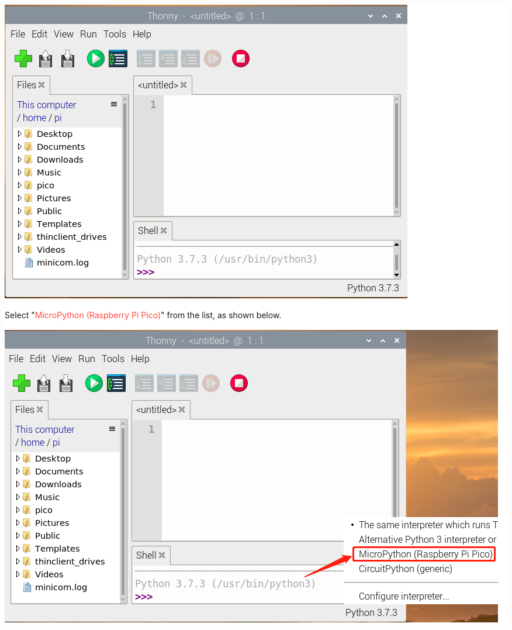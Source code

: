 ![](/media/a8bcc7174c4dba688f1336f215e7b34a.png)

Select "<span style="color: rgb(255, 76, 65);">MicroPython (Raspberry Pi Pico)</span>" from the list, as shown below.

![](/media/336ca9ecc12b7a07f37cff36491253d4.png)
